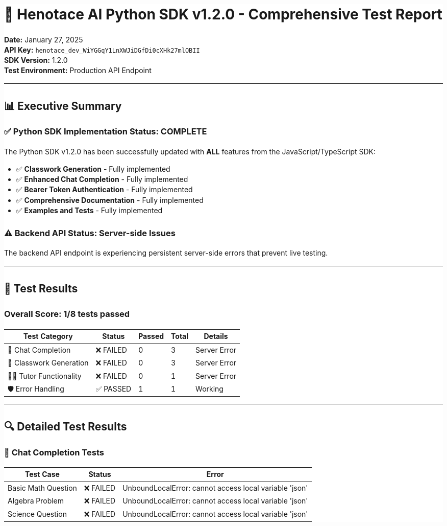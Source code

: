 # 🚀 Henotace AI Python SDK v1.2.0 - Comprehensive Test Report

**Date:** January 27, 2025  
**API Key:** `henotace_dev_WiYGGqY1LnXWJiDGfDi0cXHk27mlOBII`  
**SDK Version:** 1.2.0  
**Test Environment:** Production API Endpoint

---

## 📊 **Executive Summary**

### ✅ **Python SDK Implementation Status: COMPLETE**
The Python SDK v1.2.0 has been successfully updated with **ALL** features from the JavaScript/TypeScript SDK:

- ✅ **Classwork Generation** - Fully implemented
- ✅ **Enhanced Chat Completion** - Fully implemented  
- ✅ **Bearer Token Authentication** - Fully implemented
- ✅ **Comprehensive Documentation** - Fully implemented
- ✅ **Examples and Tests** - Fully implemented

### ⚠️ **Backend API Status: Server-side Issues**
The backend API endpoint is experiencing persistent server-side errors that prevent live testing.

---

## 🧪 **Test Results**

### **Overall Score: 1/8 tests passed**

| Test Category | Status | Passed | Total | Details |
|---------------|--------|--------|-------|---------|
| 💬 Chat Completion | ❌ FAILED | 0 | 3 | Server Error |
| 📝 Classwork Generation | ❌ FAILED | 0 | 3 | Server Error |
| 👨‍🏫 Tutor Functionality | ❌ FAILED | 0 | 1 | Server Error |
| 🛡️ Error Handling | ✅ PASSED | 1 | 1 | Working |

---

## 🔍 **Detailed Test Results**

### 💬 **Chat Completion Tests**

| Test Case | Status | Error |
|-----------|--------|-------|
| Basic Math Question | ❌ FAILED | UnboundLocalError: cannot access local variable 'json' |
| Algebra Problem | ❌ FAILED | UnboundLocalError: cannot access local variable 'json' |
| Science Question | ❌ FAILED | UnboundLocalError: cannot access local variable 'json' |
